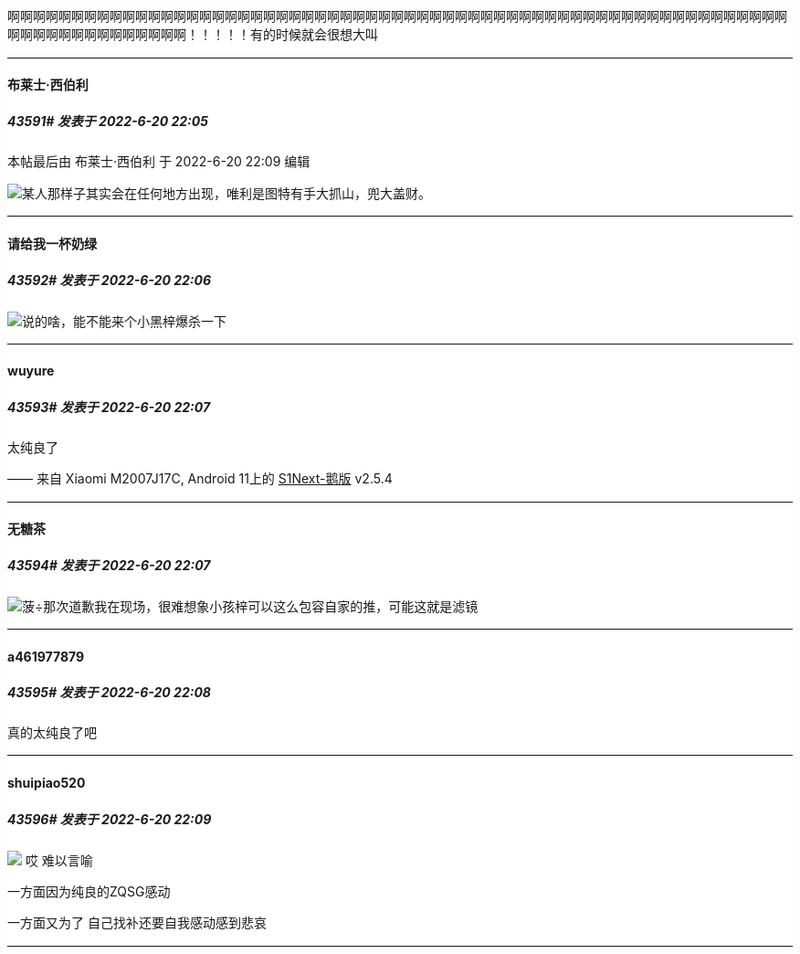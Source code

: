 啊啊啊啊啊啊啊啊啊啊啊啊啊啊啊啊啊啊啊啊啊啊啊啊啊啊啊啊啊啊啊啊啊啊啊啊啊啊啊啊啊啊啊啊啊啊啊啊啊啊啊啊啊啊啊啊啊啊啊啊啊啊啊啊啊啊啊啊啊啊啊啊啊啊啊！！！！！有的时候就会很想大叫



*****

####  布莱士·西伯利  
##### 43591#       发表于 2022-6-20 22:05

 本帖最后由 布莱士·西伯利 于 2022-6-20 22:09 编辑 

<img src="https://static.saraba1st.com/image/smiley/face2017/004.gif" referrerpolicy="no-referrer">某人那样子其实会在任何地方出现，唯利是图特有手大抓山，兜大盖财。

*****

####  请给我一杯奶绿  
##### 43592#       发表于 2022-6-20 22:06

<img src="https://static.saraba1st.com/image/smiley/face2017/067.png" referrerpolicy="no-referrer">说的啥，能不能来个小黑梓爆杀一下

*****

####  wuyure  
##### 43593#       发表于 2022-6-20 22:07

太纯良了

—— 来自 Xiaomi M2007J17C, Android 11上的 [S1Next-鹅版](https://github.com/ykrank/S1-Next/releases) v2.5.4

*****

####  无糖茶  
##### 43594#       发表于 2022-6-20 22:07

<img src="https://static.saraba1st.com/image/smiley/face2017/169.gif" referrerpolicy="no-referrer">菠÷那次道歉我在现场，很难想象小孩梓可以这么包容自家的推，可能这就是滤镜

*****

####  a461977879  
##### 43595#       发表于 2022-6-20 22:08

真的太纯良了吧

*****

####  shuipiao520  
##### 43596#       发表于 2022-6-20 22:09

<img src="https://static.saraba1st.com/image/smiley/face2017/033.png" referrerpolicy="no-referrer"> 哎 难以言喻

 一方面因为纯良的ZQSG感动

 一方面又为了 自己找补还要自我感动感到悲哀

*****
